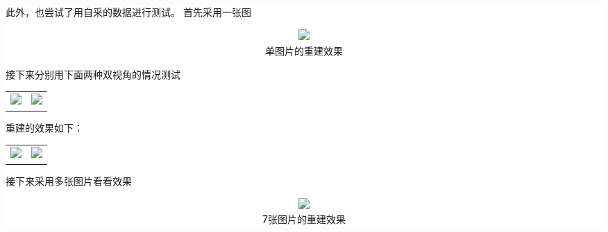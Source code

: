 此外，也尝试了用自采的数据进行测试。
首先采用一张图

<div align="center">
  <img src="https://kwanwaipang.github.io/ubuntu_md_blog/Fast3R/mydesk_1.gif" width="60%" />
<figcaption>  
单图片的重建效果
</figcaption>
</div>

接下来分别用下面两种双视角的情况测试
<div align="center">
  <table style="border: none; background-color: transparent;">
    <tr align="center">
      <td style="width: 50%; border: none; padding: 0.01; background-color: transparent; vertical-align: middle;">
        <img src="https://kwanwaipang.github.io/ubuntu_md_blog/Fast3R/mydesk_2_1.png" width="100%" />
      </td>
      <td style="width: 50%; border: none; padding: 0.01; background-color: transparent; vertical-align: middle;">
        <img src="https://kwanwaipang.github.io/ubuntu_md_blog/Fast3R/mydesk_2_2.png" width="100%" />
      </td>
    </tr>
  </table>
  <figcaption>
  </figcaption>
</div>

重建的效果如下：

<div align="center">
  <table style="border: none; background-color: transparent;">
    <tr align="center">
      <td style="width: 50%; border: none; padding: 0.01; background-color: transparent; vertical-align: middle;">
        <img src="https://kwanwaipang.github.io/ubuntu_md_blog/Fast3R/mydesk_2_1.gif" width="100%" />
      </td>
      <td style="width: 50%; border: none; padding: 0.01; background-color: transparent; vertical-align: middle;">
        <img src="https://kwanwaipang.github.io/ubuntu_md_blog/Fast3R/mydesk_2_2.gif" width="100%" />
      </td>
    </tr>
  </table>
  <figcaption>
  </figcaption>
</div>

接下来采用多张图片看看效果

<div align="center">
  <img src="https://kwanwaipang.github.io/ubuntu_md_blog/Fast3R/mydesk_7.gif" width="60%" />
<figcaption>  
7张图片的重建效果
</figcaption>
</div>
